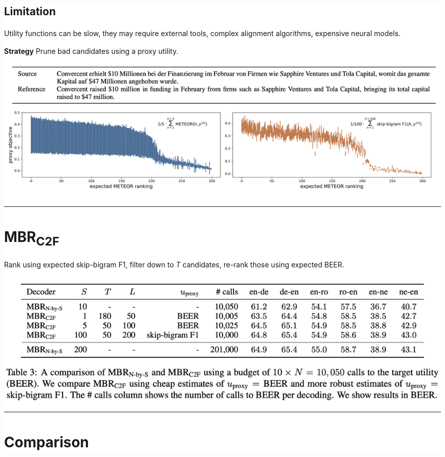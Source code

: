 
## Limitation

Utility functions can be slow, they may require external tools, complex alignment algorithms, expensive neural models. 

<div data-marpit-fragment>

**Strategy** Prune bad candidates using a proxy utility.

![](img/c2f.png)

</div>

---


# MBR$_{\text{C2F}}$

Rank using expected skip-bigram F1, filter down to $T$ candidates,
re-rank those using expected BEER.

![](img/mbr-c2f.png "caption")


---

# Comparison

